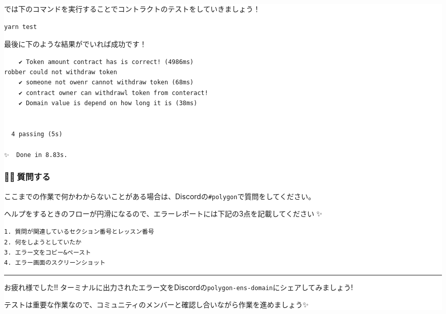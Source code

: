 では下のコマンドを実行することでコントラクトのテストをしていきましょう！

```
yarn test
```

最後に下のような結果がでいれば成功です！

```
    ✔ Token amount contract has is correct! (4986ms)
robber could not withdraw token
    ✔ someone not owenr cannot withdraw token (68ms)
    ✔ contract owner can withdrawl token from conteract!
    ✔ Domain value is depend on how long it is (38ms)


  4 passing (5s)

✨  Done in 8.83s.
```

### 🙋‍♂️ 質問する

ここまでの作業で何かわからないことがある場合は、Discordの`#polygon`で質問をしてください。

ヘルプをするときのフローが円滑になるので、エラーレポートには下記の3点を記載してください ✨

```
1. 質問が関連しているセクション番号とレッスン番号
2. 何をしようとしていたか
3. エラー文をコピー&ペースト
4. エラー画面のスクリーンショット
```

---
お疲れ様でした!! ターミナルに出力されたエラー文をDiscordの`polygon-ens-domain`にシェアしてみましょう!

テストは重要な作業なので、コミュニティのメンバーと確認し合いながら作業を進めましょう✨
